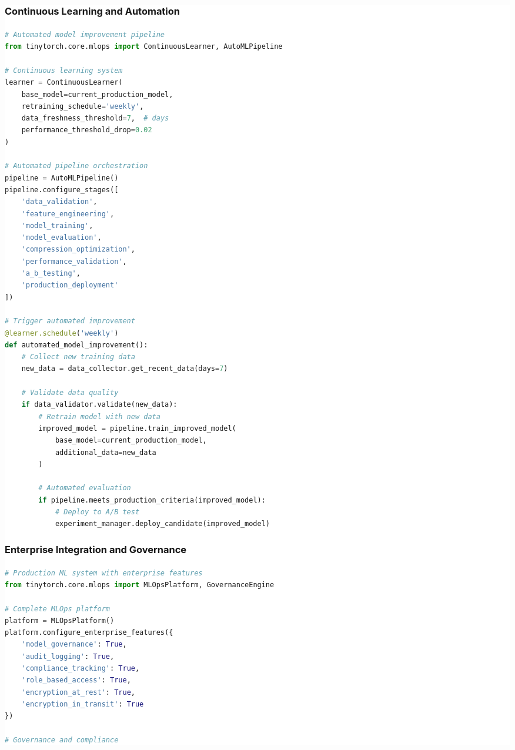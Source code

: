 ### Continuous Learning and Automation
```python
# Automated model improvement pipeline
from tinytorch.core.mlops import ContinuousLearner, AutoMLPipeline

# Continuous learning system
learner = ContinuousLearner(
    base_model=current_production_model,
    retraining_schedule='weekly',
    data_freshness_threshold=7,  # days
    performance_threshold_drop=0.02
)

# Automated pipeline orchestration
pipeline = AutoMLPipeline()
pipeline.configure_stages([
    'data_validation',
    'feature_engineering', 
    'model_training',
    'model_evaluation',
    'compression_optimization',
    'performance_validation',
    'a_b_testing',
    'production_deployment'
])

# Trigger automated improvement
@learner.schedule('weekly')
def automated_model_improvement():
    # Collect new training data
    new_data = data_collector.get_recent_data(days=7)
    
    # Validate data quality
    if data_validator.validate(new_data):
        # Retrain model with new data
        improved_model = pipeline.train_improved_model(
            base_model=current_production_model,
            additional_data=new_data
        )
        
        # Automated evaluation
        if pipeline.meets_production_criteria(improved_model):
            # Deploy to A/B test
            experiment_manager.deploy_candidate(improved_model)
```

### Enterprise Integration and Governance
```python
# Production ML system with enterprise features
from tinytorch.core.mlops import MLOpsPlatform, GovernanceEngine

# Complete MLOps platform
platform = MLOpsPlatform()
platform.configure_enterprise_features({
    'model_governance': True,
    'audit_logging': True,
    'compliance_tracking': True,
    'role_based_access': True,
    'encryption_at_rest': True,
    'encryption_in_transit': True
})

# Governance and compliance
```